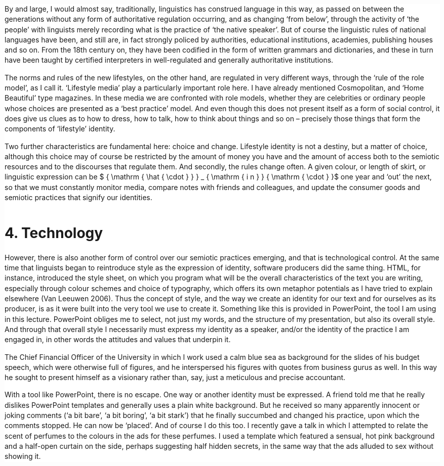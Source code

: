 By and large, I would almost say, traditionally, linguistics has construed language in this way, as passed on between the generations without any form of authoritative regulation occurring, and as changing ‘from below’, through the activity of ‘the people’ with linguists merely recording what is the practice of ‘the native speaker’. But of course the linguistic rules of national languages have been, and still are, in fact strongly policed by authorities, educational institutions, academies, publishing houses and so on. From the 18th century on, they have been codified in the form of written grammars and dictionaries, and these in turn have been taught by certified interpreters in well-regulated and generally authoritative institutions.

The norms and rules of the new lifestyles, on the other hand, are regulated in very different ways, through the ‘rule of the role model’, as I call it. ‘Lifestyle media’ play a particularly important role here. I have already mentioned Cosmopolitan, and ‘Home Beautiful’ type magazines. In these media we are confronted with role models, whether they are celebrities or ordinary people whose choices are presented as a ‘best practice’ model. And even though this does not present itself as a form of social control, it does give us clues as to how to dress, how to talk, how to think about things and so on – precisely those things that form the components of ‘lifestyle’ identity.

Two further characteristics are fundamental here: choice and change. Lifestyle identity is not a destiny, but a matter of choice, although this choice may of course be restricted by the amount of money you have and the amount of access both to the semiotic resources and to the discourses that regulate them. And secondly, the rules change often. A given colour, or length of skirt, or linguistic expression can be $ { \mathrm { \hat { \cdot } } } _ { \mathrm { i n } }  { \mathrm { \cdot } }$ one year and ‘out’ the next, so that we must constantly monitor media, compare notes with friends and colleagues, and update the consumer goods and semiotic practices that signify our identities.

# 4. Technology

However, there is also another form of control over our semiotic practices emerging, and that is technological control. At the same time that linguists began to reintroduce style as the expression of identity, software producers did the same thing. HTML, for instance, introduced the style sheet, on which you program what will be the overall characteristics of the text you are writing, especially through colour schemes and choice of typography, which offers its own metaphor potentials as I have tried to explain elsewhere (Van Leeuwen 2006). Thus the concept of style, and the way we create an identity for our text and for ourselves as its producer, is as it were built into the very tool we use to create it. Something like this is provided in PowerPoint, the tool I am using in this lecture. PowerPoint obliges me to select, not just my words, and the structure of my presentation, but also its overall style. And through that overall style I necessarily must express my identity as a speaker, and/or the identity of the practice I am engaged in, in other words the attitudes and values that underpin it.

The Chief Financial Officer of the University in which I work used a calm blue sea as background for the slides of his budget speech, which were otherwise full of figures, and he interspersed his figures with quotes from business gurus as well. In this way he sought to present himself as a visionary rather than, say, just a meticulous and precise accountant.

With a tool like PowerPoint, there is no escape. One way or another identity must be expressed. A friend told me that he really dislikes PowerPoint templates and generally uses a plain white background. But he received so many apparently innocent or joking comments (‘a bit bare’, ‘a bit boring’, ‘a bit stark’) that he finally succumbed and changed his practice, upon which the comments stopped. He can now be ‘placed’. And of course I do this too. I recently gave a talk in which I attempted to relate the scent of perfumes to the colours in the ads for these perfumes. I used a template which featured a sensual, hot pink background and a half-open curtain on the side, perhaps suggesting half hidden secrets, in the same way that the ads alluded to sex without showing it.
